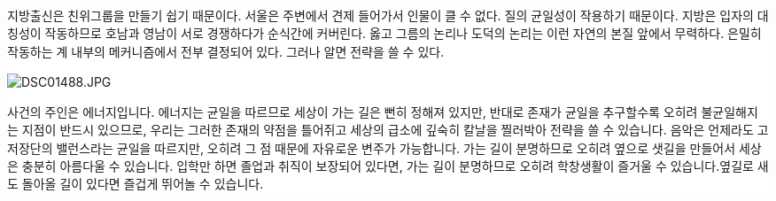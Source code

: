   


지방출신은 친위그룹을 만들기 쉽기 때문이다. 서울은 주변에서 견제 들어가서 인물이 클 수 없다. 질의 균일성이 작용하기 때문이다. 지방은 입자의 대칭성이 작동하므로 호남과 영남이 서로 경쟁하다가 순식간에 커버린다. 옳고 그름의 논리나 도덕의 논리는 이런 자연의 본질 앞에서 무력하다. 은밀히 작동하는 계 내부의 메커니즘에서 전부 결정되어 있다. 그러나 알면 전략을 쓸 수 있다. 

  


  



 
<img src="assets/attach/images/198/716/641/DSC01488.JPG" alt="DSC01488.JPG" width="300" height="419" /> 

  


사건의 주인은 에너지입니다. 에너지는 균일을 따르므로 세상이 가는 길은 뻔히 정해져 있지만, 반대로 존재가 균일을 추구할수록 오히려 불균일해지는 지점이 반드시 있으므로, 우리는 그러한 존재의 약점을 틀어쥐고 세상의 급소에 깊숙히 칼날을 찔러박아 전략을 쓸 수 있습니다. 음악은 언제라도 고저장단의 밸런스라는 균일을 따르지만, 오히려 그 점 때문에 자유로운 변주가 가능합니다. 가는 길이 분명하므로 오히려 옆으로 샛길을 만들어서 세상은 충분히 아름다울 수 있습니다. 입학만 하면 졸업과 취직이 보장되어 있다면, 가는 길이 분명하므로 오히려 학창생활이 즐거울 수 있습니다.옆길로 새도 돌아올 길이 있다면 즐겁게 뛰어놀 수 있습니다.
